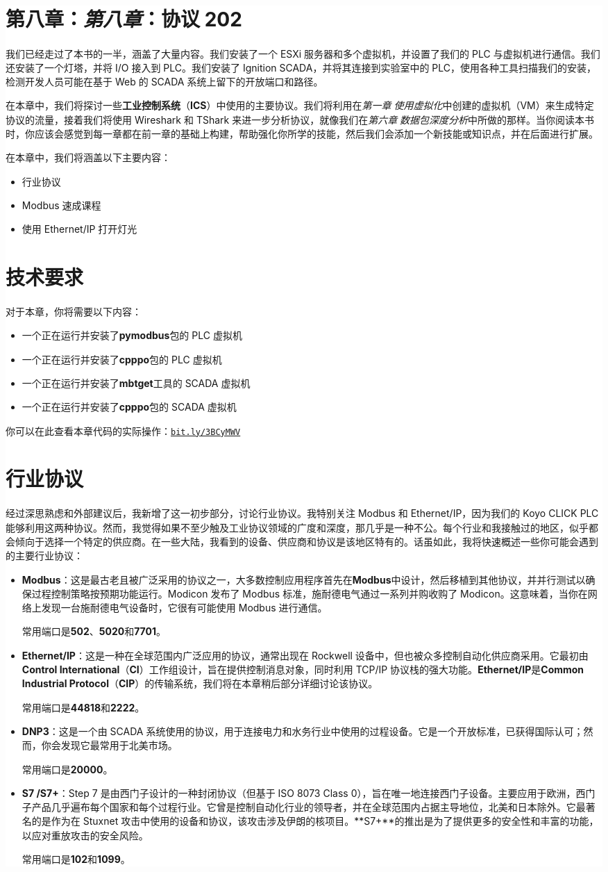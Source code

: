 # 第八章：*第八章*：协议 202

我们已经走过了本书的一半，涵盖了大量内容。我们安装了一个 ESXi 服务器和多个虚拟机，并设置了我们的 PLC 与虚拟机进行通信。我们还安装了一个灯塔，并将 I/O 接入到 PLC。我们安装了 Ignition SCADA，并将其连接到实验室中的 PLC，使用各种工具扫描我们的安装，检测开发人员可能在基于 Web 的 SCADA 系统上留下的开放端口和路径。

在本章中，我们将探讨一些**工业控制系统**（**ICS**）中使用的主要协议。我们将利用在*第一章* *使用虚拟化*中创建的虚拟机（VM）来生成特定协议的流量，接着我们将使用 Wireshark 和 TShark 来进一步分析协议，就像我们在*第六章* *数据包深度分析*中所做的那样。当你阅读本书时，你应该会感觉到每一章都在前一章的基础上构建，帮助强化你所学的技能，然后我们会添加一个新技能或知识点，并在后面进行扩展。

在本章中，我们将涵盖以下主要内容：

+   行业协议

+   Modbus 速成课程

+   使用 Ethernet/IP 打开灯光

# 技术要求

对于本章，你将需要以下内容：

+   一个正在运行并安装了**pymodbus**包的 PLC 虚拟机

+   一个正在运行并安装了**cpppo**包的 PLC 虚拟机

+   一个正在运行并安装了**mbtget**工具的 SCADA 虚拟机

+   一个正在运行并安装了**cpppo**包的 SCADA 虚拟机

你可以在此查看本章代码的实际操作：[`bit.ly/3BCyMWV`](https://bit.ly/3BCyMWV)

# 行业协议

经过深思熟虑和外部建议后，我新增了这一初步部分，讨论行业协议。我特别关注 Modbus 和 Ethernet/IP，因为我们的 Koyo CLICK PLC 能够利用这两种协议。然而，我觉得如果不至少触及工业协议领域的广度和深度，那几乎是一种不公。每个行业和我接触过的地区，似乎都会倾向于选择一个特定的供应商。在一些大陆，我看到的设备、供应商和协议是该地区特有的。话虽如此，我将快速概述一些你可能会遇到的主要行业协议：

+   **Modbus**：这是最古老且被广泛采用的协议之一，大多数控制应用程序首先在**Modbus**中设计，然后移植到其他协议，并并行测试以确保过程控制策略按预期功能运行。Modicon 发布了 Modbus 标准，施耐德电气通过一系列并购收购了 Modicon。这意味着，当你在网络上发现一台施耐德电气设备时，它很有可能使用 Modbus 进行通信。

    常用端口是**502**、**5020**和**7701**。

+   **Ethernet/IP**：这是一种在全球范围内广泛应用的协议，通常出现在 Rockwell 设备中，但也被众多控制自动化供应商采用。它最初由**Control International**（**CI**）工作组设计，旨在提供控制消息对象，同时利用 TCP/IP 协议栈的强大功能。**Ethernet/IP**是**Common Industrial Protocol**（**CIP**）的传输系统，我们将在本章稍后部分详细讨论该协议。

    常用端口是**44818**和**2222**。

+   **DNP3**：这是一个由 SCADA 系统使用的协议，用于连接电力和水务行业中使用的过程设备。它是一个开放标准，已获得国际认可；然而，你会发现它最常用于北美市场。

    常用端口是**20000**。

+   **S7 /S7+**：Step 7 是由西门子设计的一种封闭协议（但基于 ISO 8073 Class 0），旨在唯一地连接西门子设备。主要应用于欧洲，西门子产品几乎遍布每个国家和每个过程行业。它曾是控制自动化行业的领导者，并在全球范围内占据主导地位，北美和日本除外。它最著名的是作为在 Stuxnet 攻击中使用的设备和协议，该攻击涉及伊朗的核项目。**S7+**的推出是为了提供更多的安全性和丰富的功能，以应对重放攻击的安全风险。

    常用端口是**102**和**1099**。

